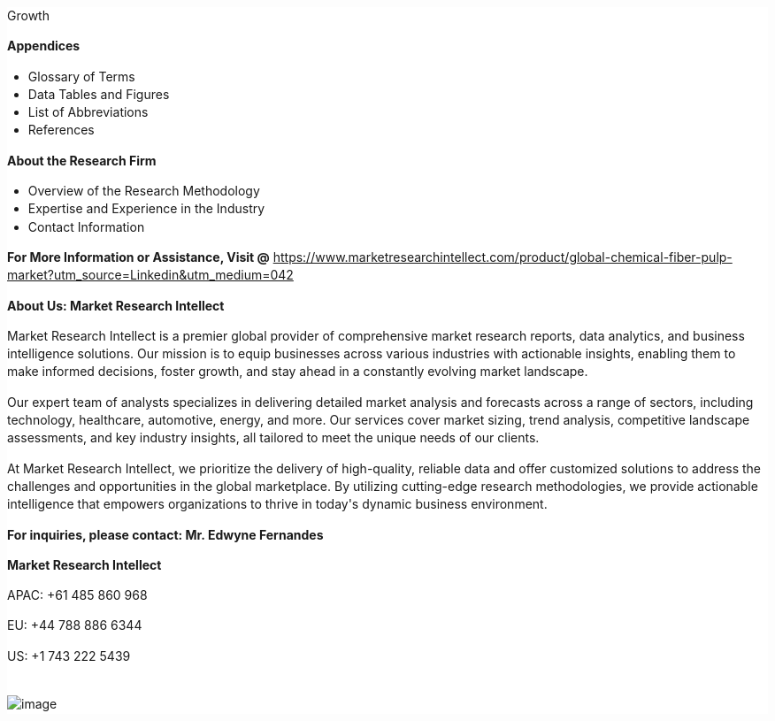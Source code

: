 Growth</li></ul><p><strong>Appendices</strong></p><ul><li>Glossary of Terms</li><li>Data Tables and Figures</li><li>List of Abbreviations</li><li>References</li></ul><p><strong>About the Research Firm</strong></p><ul><li>Overview of the Research Methodology</li><li>Expertise and Experience in the Industry</li><li>Contact Information</li></ul></div><div class="article-main__content" data-test-id="publishing-text-block"><p><span class="font-[700]"><strong>For More Information or Assistance, Visit @</strong>&nbsp;<a href="https://www.marketresearchintellect.com/product/global-chemical-fiber-pulp-market?utm_source=Linkedin&utm_medium=042">https://www.marketresearchintellect.com/product/global-chemical-fiber-pulp-market?utm_source=Linkedin&utm_medium=042</a></span></p><p><strong>About Us: Market Research Intellect</strong></p><p>Market Research Intellect is a premier global provider of comprehensive market research reports, data analytics, and business intelligence solutions. Our mission is to equip businesses across various industries with actionable insights, enabling them to make informed decisions, foster growth, and stay ahead in a constantly evolving market landscape.</p><p>Our expert team of analysts specializes in delivering detailed market analysis and forecasts across a range of sectors, including technology, healthcare, automotive, energy, and more. Our services cover market sizing, trend analysis, competitive landscape assessments, and key industry insights, all tailored to meet the unique needs of our clients.</p><p>At Market Research Intellect, we prioritize the delivery of high-quality, reliable data and offer customized solutions to address the challenges and opportunities in the global marketplace. By utilizing cutting-edge research methodologies, we provide actionable intelligence that empowers organizations to thrive in today's dynamic business environment.</p><p><strong>For inquiries, please contact: Mr. Edwyne Fernandes</strong></p><p><strong>Market Research Intellect</strong></p><p>APAC: +61 485 860 968</p><p>EU: +44 788 886 6344</p><p>US: +1 743 222 5439</p></div><div class="article-main__content" data-test-id="publishing-text-block">&nbsp;</div>
![image](https://github.com/user-attachments/assets/9d1ed433-c07d-4f4c-98e3-5a3da59c3cdf)
